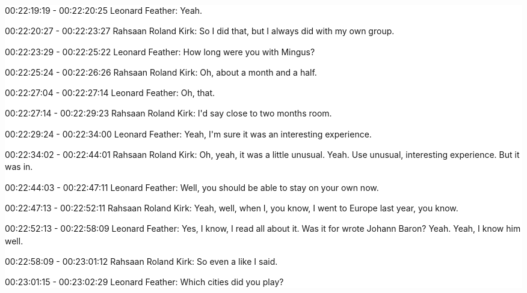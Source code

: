00:22:19:19 - 00:22:20:25
Leonard Feather:
Yeah.


00:22:20:27 - 00:22:23:27
Rahsaan Roland Kirk:
So I did that, but I always did with my own group.


00:22:23:29 - 00:22:25:22
Leonard Feather:
How long were you with Mingus?


00:22:25:24 - 00:22:26:26
Rahsaan Roland Kirk:
Oh, about a month and a half.


00:22:27:04 - 00:22:27:14
Leonard Feather:
Oh, that.


00:22:27:14 - 00:22:29:23
Rahsaan Roland Kirk:
I'd say close to two months room.


00:22:29:24 - 00:22:34:00
Leonard Feather:
Yeah, I'm sure it was an interesting experience.


00:22:34:02 - 00:22:44:01
Rahsaan Roland Kirk:
Oh, yeah, it was a little unusual. Yeah. Use unusual, interesting experience. But it was in.


00:22:44:03 - 00:22:47:11
Leonard Feather:
Well, you should be able to stay on your own now.


00:22:47:13 - 00:22:52:11
Rahsaan Roland Kirk:
Yeah, well, when I, you know, I went to Europe last year, you know.


00:22:52:13 - 00:22:58:09
Leonard Feather:
Yes, I know, I read all about it. Was it for wrote Johann Baron? Yeah. Yeah, I know him well.


00:22:58:09 - 00:23:01:12
Rahsaan Roland Kirk:
So even a like I said.


00:23:01:15 - 00:23:02:29
Leonard Feather:
Which cities did you play?
